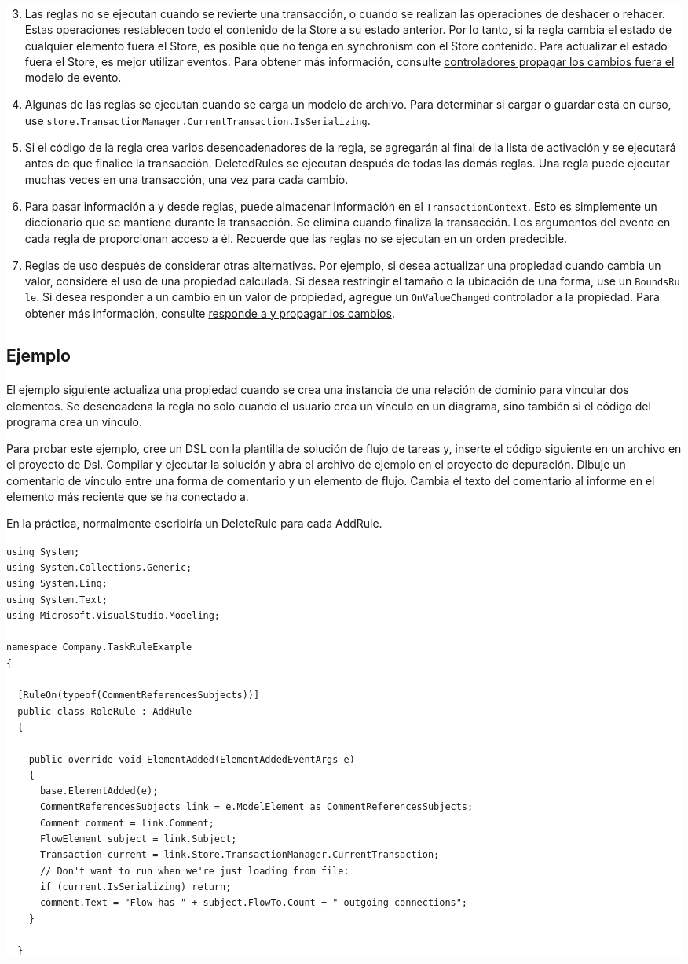3.  Las reglas no se ejecutan cuando se revierte una transacción, o cuando se realizan las operaciones de deshacer o rehacer. Estas operaciones restablecen todo el contenido de la Store a su estado anterior. Por lo tanto, si la regla cambia el estado de cualquier elemento fuera el Store, es posible que no tenga en synchronism con el Store contenido. Para actualizar el estado fuera el Store, es mejor utilizar eventos. Para obtener más información, consulte [controladores propagar los cambios fuera el modelo de evento](../modeling/event-handlers-propagate-changes-outside-the-model.md).  

4.  Algunas de las reglas se ejecutan cuando se carga un modelo de archivo. Para determinar si cargar o guardar está en curso, use `store.TransactionManager.CurrentTransaction.IsSerializing`.  

5.  Si el código de la regla crea varios desencadenadores de la regla, se agregarán al final de la lista de activación y se ejecutará antes de que finalice la transacción. DeletedRules se ejecutan después de todas las demás reglas. Una regla puede ejecutar muchas veces en una transacción, una vez para cada cambio.  

6.  Para pasar información a y desde reglas, puede almacenar información en el `TransactionContext`. Esto es simplemente un diccionario que se mantiene durante la transacción. Se elimina cuando finaliza la transacción. Los argumentos del evento en cada regla de proporcionan acceso a él. Recuerde que las reglas no se ejecutan en un orden predecible.  

7.  Reglas de uso después de considerar otras alternativas. Por ejemplo, si desea actualizar una propiedad cuando cambia un valor, considere el uso de una propiedad calculada. Si desea restringir el tamaño o la ubicación de una forma, use un `BoundsRule`. Si desea responder a un cambio en un valor de propiedad, agregue un `OnValueChanged` controlador a la propiedad. Para obtener más información, consulte [responde a y propagar los cambios](../modeling/responding-to-and-propagating-changes.md).  

## <a name="example"></a>Ejemplo  
 El ejemplo siguiente actualiza una propiedad cuando se crea una instancia de una relación de dominio para vincular dos elementos. Se desencadena la regla no solo cuando el usuario crea un vínculo en un diagrama, sino también si el código del programa crea un vínculo.  

 Para probar este ejemplo, cree un DSL con la plantilla de solución de flujo de tareas y, inserte el código siguiente en un archivo en el proyecto de Dsl. Compilar y ejecutar la solución y abra el archivo de ejemplo en el proyecto de depuración. Dibuje un comentario de vínculo entre una forma de comentario y un elemento de flujo. Cambia el texto del comentario al informe en el elemento más reciente que se ha conectado a.  

 En la práctica, normalmente escribiría un DeleteRule para cada AddRule.  

```  
using System;  
using System.Collections.Generic;  
using System.Linq;  
using System.Text;  
using Microsoft.VisualStudio.Modeling;  

namespace Company.TaskRuleExample  
{  

  [RuleOn(typeof(CommentReferencesSubjects))]  
  public class RoleRule : AddRule  
  {  

    public override void ElementAdded(ElementAddedEventArgs e)  
    {  
      base.ElementAdded(e);  
      CommentReferencesSubjects link = e.ModelElement as CommentReferencesSubjects;  
      Comment comment = link.Comment;  
      FlowElement subject = link.Subject;  
      Transaction current = link.Store.TransactionManager.CurrentTransaction;  
      // Don't want to run when we're just loading from file:  
      if (current.IsSerializing) return;  
      comment.Text = "Flow has " + subject.FlowTo.Count + " outgoing connections";  
    }  

  }  
```